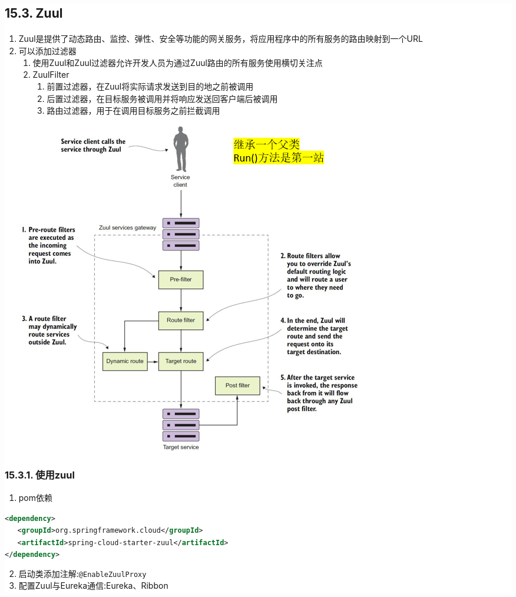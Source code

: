 ## 15.3. Zuul
1. Zuul是提供了动态路由、监控、弹性、安全等功能的网关服务，将应用程序中的所有服务的路由映射到一个URL
2. 可以添加过滤器
   1. 使用Zuul和Zuul过滤器允许开发人员为通过Zuul路由的所有服务使用横切关注点
   2. ZuulFilter
      1. 前置过滤器，在Zuul将实际请求发送到目的地之前被调用
      2. 后置过滤器，在目标服务被调用并将响应发送回客户端后被调用
      3. 路由过滤器，用于在调用目标服务之前拦截调用

![](img/exam0/32.png)

### 15.3.1. 使用zuul
1. pom依赖

```xml
<dependency>
   <groupId>org.springframework.cloud</groupId>
   <artifactId>spring-cloud-starter-zuul</artifactId>
</dependency>
```

2. 启动类添加注解:`@EnableZuulProxy`
3. 配置Zuul与Eureka通信:Eureka、Ribbon
